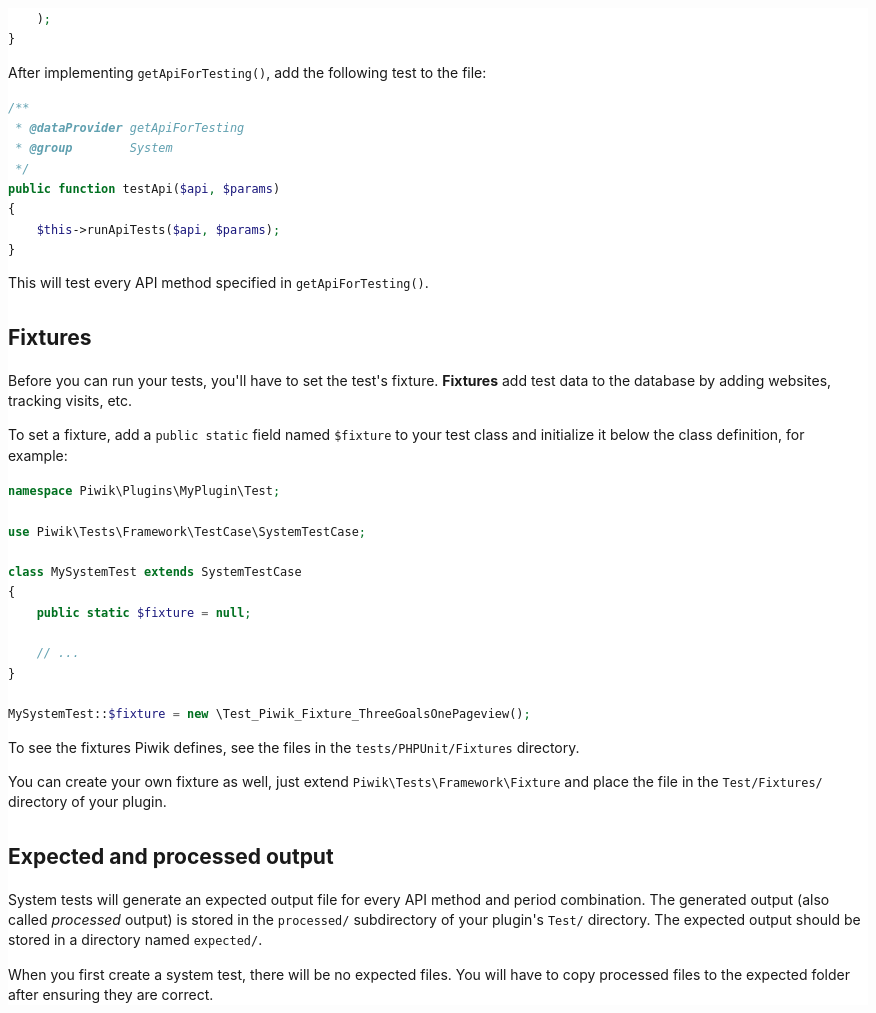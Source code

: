 ```php
    );
}
```

After implementing `getApiForTesting()`, add the following test to the file:

```php
/**
 * @dataProvider getApiForTesting
 * @group        System
 */
public function testApi($api, $params)
{
    $this->runApiTests($api, $params);
}
```

This will test every API method specified in `getApiForTesting()`.

## Fixtures

Before you can run your tests, you'll have to set the test's fixture. **Fixtures** add test data to the database by adding websites, tracking visits, etc.

To set a fixture, add a `public static` field named `$fixture` to your test class and initialize it below the class definition, for example:

```php
namespace Piwik\Plugins\MyPlugin\Test;

use Piwik\Tests\Framework\TestCase\SystemTestCase;

class MySystemTest extends SystemTestCase
{
    public static $fixture = null;

    // ...
}

MySystemTest::$fixture = new \Test_Piwik_Fixture_ThreeGoalsOnePageview();
```

To see the fixtures Piwik defines, see the files in the `tests/PHPUnit/Fixtures` directory.

You can create your own fixture as well, just extend `Piwik\Tests\Framework\Fixture` and place the file in the `Test/Fixtures/` directory of your plugin.

## Expected and processed output

System tests will generate an expected output file for every API method and period combination. The generated output (also called *processed* output) is stored in the `processed/` subdirectory of your plugin's `Test/` directory. The expected output should be stored in a directory named `expected/`.

When you first create a system test, there will be no expected files. You will have to copy processed files to the expected folder after ensuring they are correct.

